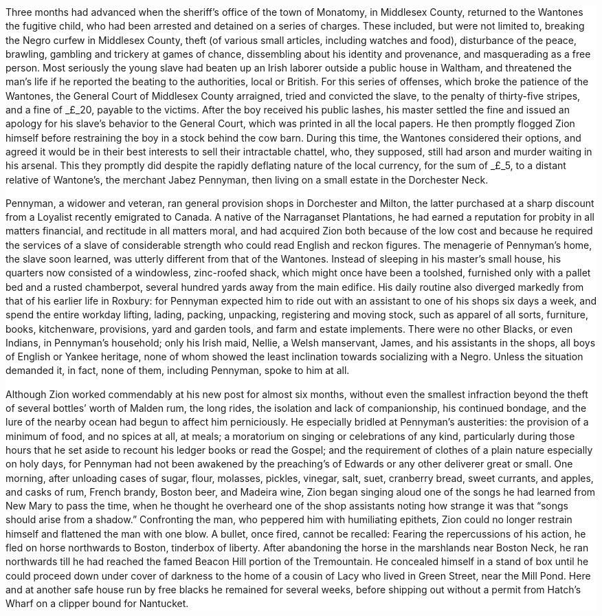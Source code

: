 Three months had advanced when the sheriff’s office of the town of Monatomy, in Middlesex County, returned to the Wantones the fugitive child, who had been arrested and detained on a series of charges. These included, but were not limited to, breaking the Negro curfew in Middlesex County, theft (of various small articles, including watches and food), disturbance of the peace, brawling, gambling and trickery at games of chance, dissembling about his identity and provenance, and masquerading as a free person. Most seriously the young slave had beaten up an Irish laborer outside a public house in Waltham, and threatened the man’s life if he reported the beating to the authorities, local or British. For this series of offenses, which broke the patience of the Wantones, the General Court of Middlesex County arraigned, tried and convicted the slave, to the penalty of thirty-five stripes, and a fine of _£_20, payable to the victims. After the boy received his public lashes, his master settled the fine and issued an apology for his slave’s behavior to the General Court, which was printed in all the local papers. He then promptly flogged Zion himself before restraining the boy in a stock behind the cow barn. During this time, the Wantones considered their options, and agreed it would be in their best interests to sell their intractable chattel, who, they supposed, still had arson and murder waiting in his arsenal. This they promptly did despite the rapidly deflating nature of the local currency, for the sum of _£_5, to a distant relative of Wantone’s, the merchant Jabez Pennyman, then living on a small estate in the Dorchester Neck.

Pennyman, a widower and veteran, ran general provision shops in Dorchester and Milton, the latter purchased at a sharp discount from a Loyalist recently emigrated to Canada. A native of the Narraganset Plantations, he had earned a reputation for probity in all matters financial, and rectitude in all matters moral, and had acquired Zion both because of the low cost and because he required the services of a slave of considerable strength who could read English and reckon figures. The menagerie of Pennyman’s home, the slave soon learned, was utterly different from that of the Wantones. Instead of sleeping in his master’s small house, his quarters now consisted of a windowless, zinc-roofed shack, which might once have been a toolshed, furnished only with a pallet bed and a rusted chamberpot, several hundred yards away from the main edifice. His daily routine also diverged markedly from that of his earlier life in Roxbury: for Pennyman expected him to ride out with an assistant to one of his shops six days a week, and spend the entire workday lifting, lading, packing, unpacking, registering and moving stock, such as apparel of all sorts, furniture, books, kitchenware, provisions, yard and garden tools, and farm and estate implements. There were no other Blacks, or even Indians, in Pennyman’s household; only his Irish maid, Nellie, a Welsh manservant, James, and his assistants in the shops, all boys of English or Yankee heritage, none of whom showed the least inclination towards socializing with a Negro. Unless the situation demanded it, in fact, none of them, including Pennyman, spoke to him at all.

Although Zion worked commendably at his new post for almost six months, without even the smallest infraction beyond the theft of several bottles’ worth of Malden rum, the long rides, the isolation and lack of companionship, his continued bondage, and the lure of the nearby ocean had begun to affect him perniciously. He especially bridled at Pennyman’s austerities: the provision of a minimum of food, and no spices at all, at meals; a moratorium on singing or celebrations of any kind, particularly during those hours that he set aside to recount his ledger books or read the Gospel; and the requirement of clothes of a plain nature especially on holy days, for Pennyman had not been awakened by the preaching’s of Edwards or any other deliverer great or small. One morning, after unloading cases of sugar, flour, molasses, pickles, vinegar, salt, suet, cranberry bread, sweet currants, and apples, and casks of rum, French brandy, Boston beer, and Madeira wine, Zion began singing aloud one of the songs he had learned from New Mary to pass the time, when he thought he overheard one of the shop assistants noting how strange it was that “songs should arise from a shadow.” Confronting the man, who peppered him with humiliating epithets, Zion could no longer restrain himself and flattened the man with one blow. A bullet, once fired, cannot be recalled: Fearing the repercussions of his action, he fled on horse northwards to Boston, tinderbox of liberty. After abandoning the horse in the marshlands near Boston Neck, he ran northwards till he had reached the famed Beacon Hill portion of the Tremountain. He concealed himself in a stand of box until he could proceed down under cover of darkness to the home of a cousin of Lacy who lived in Green Street, near the Mill Pond. Here and at another safe house run by free blacks he remained for several weeks, before shipping out without a permit from Hatch’s Wharf on a clipper bound for Nantucket.
